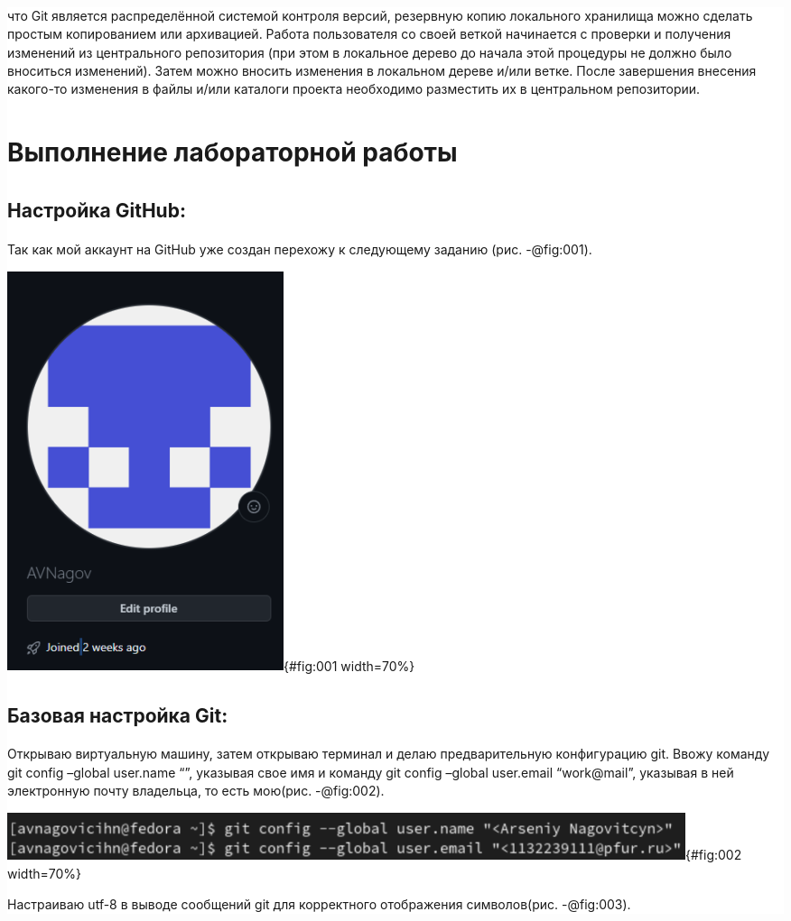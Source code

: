 что Git является распределённой системой контроля версий, резервную копию
локального хранилища можно сделать простым копированием или архивацией. Работа
пользователя со своей веткой начинается с проверки и получения изменений из
центрального репозитория (при этом в локальное дерево до начала этой процедуры не
должно было вноситься изменений). Затем можно вносить изменения в локальном
дереве и/или ветке. После завершения внесения какого-то изменения в файлы и/или
каталоги проекта необходимо разместить их в центральном репозитории.
# Выполнение лабораторной работы

## Настройка GitHub:

Так как мой аккаунт на GitHub уже создан перехожу к следующему заданию (рис. -@fig:001).

![Аккаунт GitHub.](image/1.png){#fig:001 width=70%}

## Базовая настройка Git:

Открываю виртуальную машину, затем открываю терминал и делаю предварительную конфигурацию git. Ввожу команду git config –global user.name “”, указывая свое имя и команду git config –global user.email “work@mail”, указывая в ней электронную почту владельца, то есть мою(рис. -@fig:002).

![Предварительная конфигурация git.](image/2.png){#fig:002 width=70%}

Настраиваю utf-8 в выводе сообщений git для корректного отображения символов(рис. -@fig:003).
